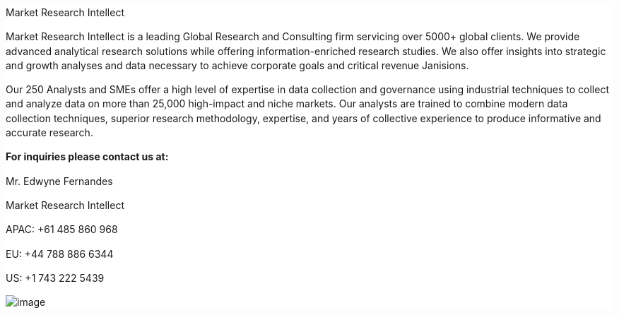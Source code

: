 Market Research Intellect</span></strong></p><p><span class="">Market Research Intellect is a leading Global Research and Consulting firm servicing over 5000+ global clients. We provide advanced analytical research solutions while offering information-enriched research studies.&nbsp;</span>We also offer insights into strategic and growth analyses and data necessary to achieve corporate goals and critical revenue Janisions.</p><p><span class="">Our 250 Analysts and SMEs offer a high level of expertise in data collection and governance using industrial techniques to collect and analyze data on more than 25,000 high-impact and niche markets. Our analysts are trained to combine modern data collection techniques, superior research methodology, expertise, and years of collective experience to produce informative and accurate research.</span></p><p><strong>For inquiries please contact us at:</strong></p><p>Mr. Edwyne Fernandes</p><p>Market Research Intellect</p><p>APAC: +61 485 860 968</p><p>EU: +44 788 886 6344</p><p>US: +1 743 222 5439</p>
![image](https://github.com/user-attachments/assets/27e45ac5-c92f-478e-9380-92150ad627e6)
